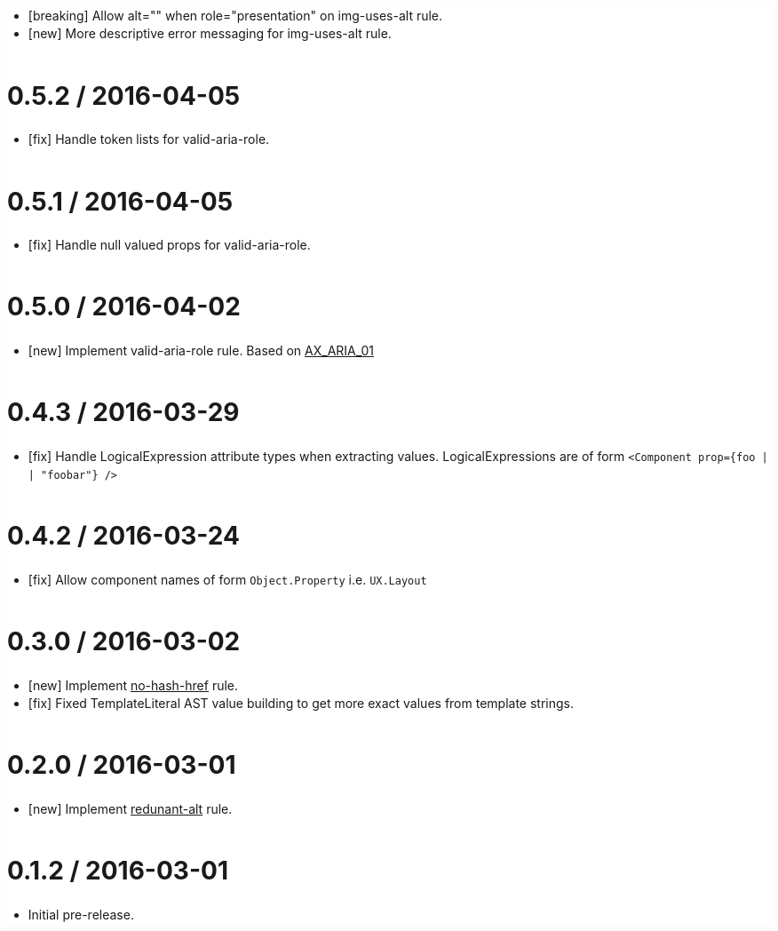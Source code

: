 * [breaking] Allow alt="" when role="presentation" on img-uses-alt rule.
* [new] More descriptive error messaging for img-uses-alt rule.

# 0.5.2 / 2016-04-05

* [fix] Handle token lists for valid-aria-role.

# 0.5.1 / 2016-04-05

* [fix] Handle null valued props for valid-aria-role.

# 0.5.0 / 2016-04-02

* [new] Implement valid-aria-role rule. Based on [AX_ARIA_01](https://github.com/GoogleChrome/accessibility-developer-tools/wiki/Audit-Rules#ax_aria_01)

# 0.4.3 / 2016-03-29

* [fix] Handle LogicalExpression attribute types when extracting values. LogicalExpressions are of form `<Component prop={foo || "foobar"} />`

# 0.4.2 / 2016-03-24

* [fix] Allow component names of form `Object.Property` i.e. `UX.Layout`

# 0.3.0 / 2016-03-02

* [new] Implement [no-hash-href](docs/rules/no-hash-href.md) rule.
* [fix] Fixed TemplateLiteral AST value building to get more exact values from template strings.

# 0.2.0 / 2016-03-01

* [new] Implement [redunant-alt](docs/rules/redundant-alt.md) rule.

# 0.1.2 / 2016-03-01

* Initial pre-release.
